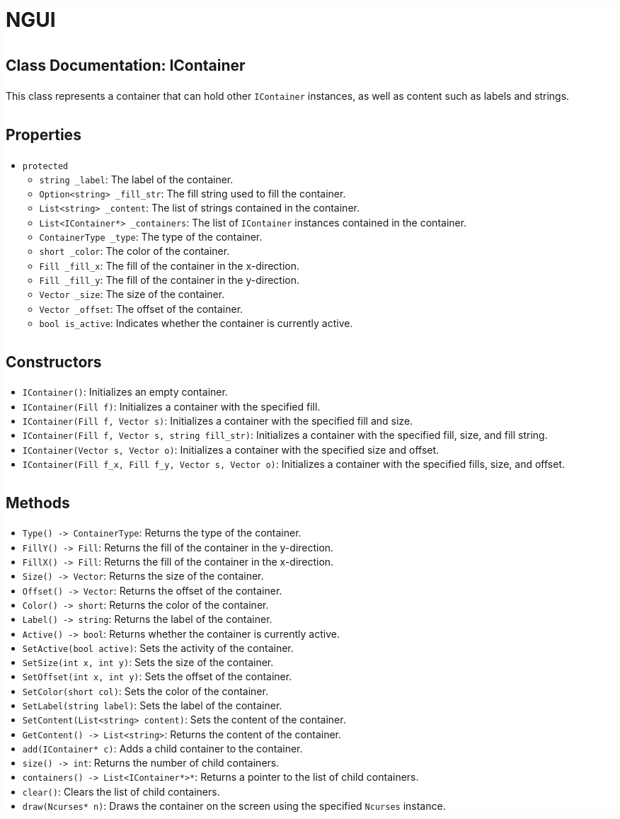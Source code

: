 # NGUI

## Class Documentation: IContainer

This class represents a container that can hold other `IContainer` instances, as well as content such as labels and strings.

## Properties

-   `protected`
    -   `string _label`: The label of the container.
    -   `Option<string> _fill_str`: The fill string used to fill the container.
    -   `List<string> _content`: The list of strings contained in the container.
    -   `List<IContainer*> _containers`: The list of `IContainer` instances contained in the container.
    -   `ContainerType _type`: The type of the container.
    -   `short _color`: The color of the container.
    -   `Fill _fill_x`: The fill of the container in the x-direction.
    -   `Fill _fill_y`: The fill of the container in the y-direction.
    -   `Vector _size`: The size of the container.
    -   `Vector _offset`: The offset of the container.
    -   `bool is_active`: Indicates whether the container is currently active.

## Constructors

-   `IContainer()`: Initializes an empty container.
-   `IContainer(Fill f)`: Initializes a container with the specified fill.
-   `IContainer(Fill f, Vector s)`: Initializes a container with the specified fill and size.
-   `IContainer(Fill f, Vector s, string fill_str)`: Initializes a container with the specified fill, size, and fill string.
-   `IContainer(Vector s, Vector o)`: Initializes a container with the specified size and offset.
-   `IContainer(Fill f_x, Fill f_y, Vector s, Vector o)`: Initializes a container with the specified fills, size, and offset.

## Methods

-   `Type() -> ContainerType`: Returns the type of the container.
-   `FillY() -> Fill`: Returns the fill of the container in the y-direction.
-   `FillX() -> Fill`: Returns the fill of the container in the x-direction.
-   `Size() -> Vector`: Returns the size of the container.
-   `Offset() -> Vector`: Returns the offset of the container.
-   `Color() -> short`: Returns the color of the container.
-   `Label() -> string`: Returns the label of the container.
-   `Active() -> bool`: Returns whether the container is currently active.
-   `SetActive(bool active)`: Sets the activity of the container.
-   `SetSize(int x, int y)`: Sets the size of the container.
-   `SetOffset(int x, int y)`: Sets the offset of the container.
-   `SetColor(short col)`: Sets the color of the container.
-   `SetLabel(string label)`: Sets the label of the container.
-   `SetContent(List<string> content)`: Sets the content of the container.
-   `GetContent() -> List<string>`: Returns the content of the container.
-   `add(IContainer* c)`: Adds a child container to the container.
-   `size() -> int`: Returns the number of child containers.
-   `containers() -> List<IContainer*>*`: Returns a pointer to the list of child containers.
-   `clear()`: Clears the list of child containers.
-   `draw(Ncurses* n)`: Draws the container on the screen using the specified `Ncurses` instance.
